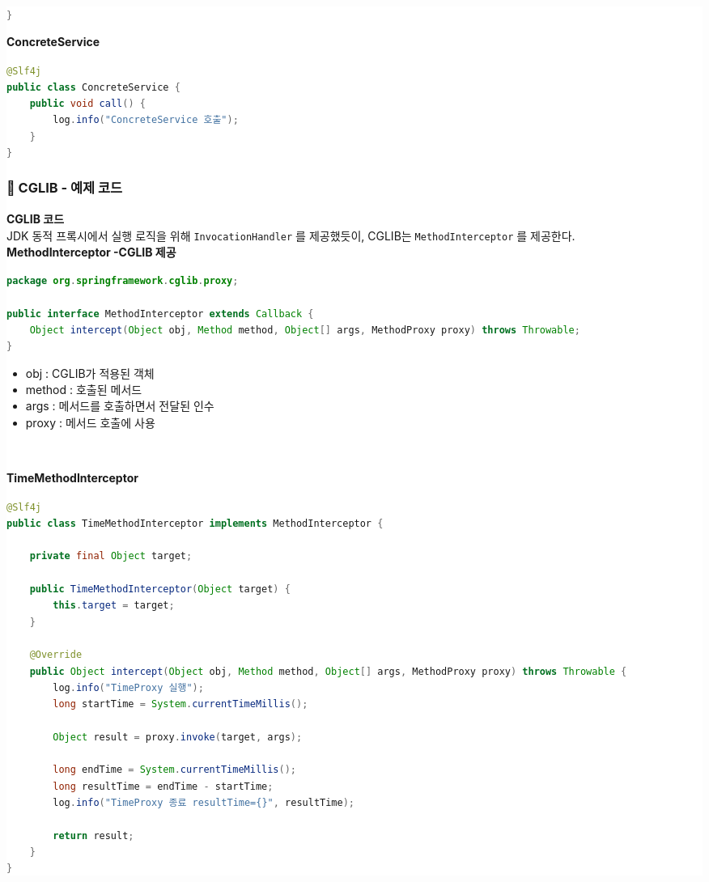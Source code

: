 ```java
}
```

**ConcreteService**
```java
@Slf4j
public class ConcreteService {
    public void call() {
        log.info("ConcreteService 호출");
    }
}
```

### 🔔 CGLIB - 예제 코드
**CGLIB 코드**  
JDK 동적 프록시에서 실행 로직을 위해 `InvocationHandler` 를 제공했듯이, CGLIB는 `MethodInterceptor` 를 제공한다.  
**MethodInterceptor -CGLIB 제공**
```java
package org.springframework.cglib.proxy;
  
public interface MethodInterceptor extends Callback {
    Object intercept(Object obj, Method method, Object[] args, MethodProxy proxy) throws Throwable;
}
```
* obj : CGLIB가 적용된 객체
* method : 호출된 메서드
* args : 메서드를 호출하면서 전달된 인수
* proxy : 메서드 호출에 사용

<br>

**TimeMethodInterceptor**
```java
@Slf4j
public class TimeMethodInterceptor implements MethodInterceptor {
    
    private final Object target;
      
    public TimeMethodInterceptor(Object target) {
        this.target = target;
    }

    @Override
    public Object intercept(Object obj, Method method, Object[] args, MethodProxy proxy) throws Throwable {
        log.info("TimeProxy 실행");
        long startTime = System.currentTimeMillis();

        Object result = proxy.invoke(target, args);

        long endTime = System.currentTimeMillis();
        long resultTime = endTime - startTime;
        log.info("TimeProxy 종료 resultTime={}", resultTime);

        return result;
    }
}
```
